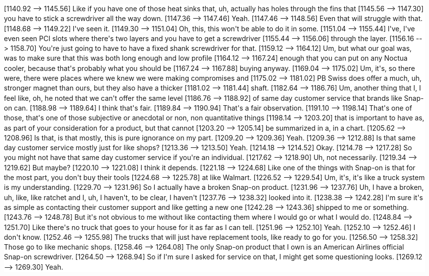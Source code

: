 [1140.92 --> 1145.56]  Like if you have one of those heat sinks that, uh, actually has holes through the fins that
[1145.56 --> 1147.30]  you have to stick a screwdriver all the way down.
[1147.36 --> 1147.46]  Yeah.
[1147.46 --> 1148.56]  Even that will struggle with that.
[1148.68 --> 1149.22]  I've seen it.
[1149.30 --> 1151.04]  Oh, this, this won't be able to do it in some.
[1151.04 --> 1155.44]  I've, I've even seen PCI slots where there's two layers and you have to get a screwdriver
[1155.44 --> 1156.06]  through the layer.
[1156.16 --> 1158.70]  You're just going to have to have a fixed shank screwdriver for that.
[1159.12 --> 1164.12]  Um, but what our goal was, was to make sure that this was both long enough and low profile
[1164.12 --> 1167.24]  enough that you can put on any Noctua cooler, because that's probably what you should be
[1167.24 --> 1167.88]  buying anyway.
[1169.04 --> 1175.02]  Um, it's, so there were, there were places where we knew we were making compromises and
[1175.02 --> 1181.02]  PB Swiss does offer a much, uh, stronger magnet than ours, but they also have a thicker
[1181.02 --> 1181.44]  shaft.
[1182.64 --> 1186.76]  Um, another thing that I, I feel like, oh, he noted that we can't offer the same level
[1186.76 --> 1188.92]  of same day customer service that brands like Snap-on can.
[1188.98 --> 1189.64]  I think that's fair.
[1189.84 --> 1190.94]  That's a fair observation.
[1191.10 --> 1198.14]  That's one of those, that's one of those subjective or anecdotal or non, non quantitative things
[1198.14 --> 1203.20]  that is important to have as, as part of your consideration for a product, but that cannot
[1203.20 --> 1205.14]  be summarized in a, in a chart.
[1205.62 --> 1208.96]  Is that, is that mostly, this is pure ignorance on my part.
[1209.20 --> 1209.36]  Yeah.
[1209.36 --> 1212.88]  Is that same day customer service mostly just for like shops?
[1213.36 --> 1213.50]  Yeah.
[1214.18 --> 1214.52]  Okay.
[1214.78 --> 1217.28]  So you might not have that same day customer service if you're an individual.
[1217.62 --> 1218.90]  Uh, not necessarily.
[1219.34 --> 1219.62]  But maybe?
[1220.10 --> 1221.08]  I think it depends.
[1221.18 --> 1224.68]  Like one of the things with Snap-on is that for the most part, you don't buy their tools
[1224.68 --> 1225.78]  at like Walmart.
[1226.52 --> 1229.54]  Um, it's, it's like a truck system is my understanding.
[1229.70 --> 1231.96]  So I actually have a broken Snap-on product.
[1231.96 --> 1237.76]  Uh, I have a broken, uh, like, like ratchet and I, uh, I haven't, to be clear, I haven't
[1237.76 --> 1238.32]  looked into it.
[1238.38 --> 1242.28]  I'm sure it's as simple as contacting their customer support and like getting a new one
[1242.28 --> 1243.36]  shipped to me or something.
[1243.76 --> 1248.78]  But it's not obvious to me without like contacting them where I would go or what I would do.
[1248.84 --> 1251.70]  Like there's no truck that goes to your house for it as far as I can tell.
[1251.96 --> 1252.10]  Yeah.
[1252.10 --> 1252.46]  I don't know.
[1252.46 --> 1255.98]  The trucks that will just have replacement tools, like ready to go for you.
[1256.50 --> 1258.32]  Those go to like mechanic shops.
[1258.46 --> 1264.08]  The only Snap-on product that I own is an American Airlines official Snap-on screwdriver.
[1264.50 --> 1268.94]  So if I'm sure I asked for service on that, I might get some questioning looks.
[1269.12 --> 1269.30]  Yeah.